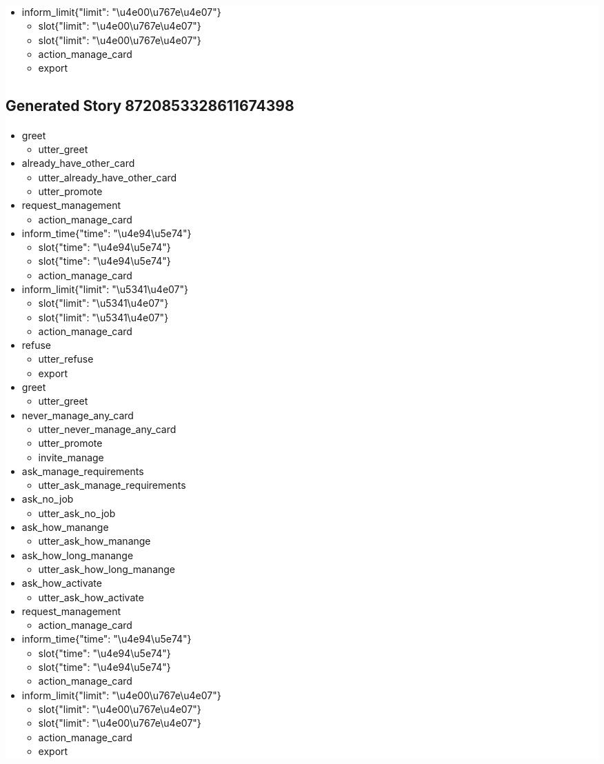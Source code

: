 * inform_limit{"limit": "\u4e00\u767e\u4e07"}
    - slot{"limit": "\u4e00\u767e\u4e07"}
    - slot{"limit": "\u4e00\u767e\u4e07"}
    - action_manage_card
    - export

## Generated Story 8720853328611674398
* greet
    - utter_greet
* already_have_other_card
    - utter_already_have_other_card
    - utter_promote
* request_management
    - action_manage_card
* inform_time{"time": "\u4e94\u5e74"}
    - slot{"time": "\u4e94\u5e74"}
    - slot{"time": "\u4e94\u5e74"}
    - action_manage_card
* inform_limit{"limit": "\u5341\u4e07"}
    - slot{"limit": "\u5341\u4e07"}
    - slot{"limit": "\u5341\u4e07"}
    - action_manage_card
* refuse
    - utter_refuse
    - export
* greet
    - utter_greet
* never_manage_any_card
    - utter_never_manage_any_card
    - utter_promote
    - invite_manage
* ask_manage_requirements
    - utter_ask_manage_requirements
* ask_no_job
    - utter_ask_no_job
* ask_how_manange
    - utter_ask_how_manange
* ask_how_long_manange
    - utter_ask_how_long_manange
* ask_how_activate
    - utter_ask_how_activate
* request_management
    - action_manage_card
* inform_time{"time": "\u4e94\u5e74"}
    - slot{"time": "\u4e94\u5e74"}
    - slot{"time": "\u4e94\u5e74"}
    - action_manage_card
* inform_limit{"limit": "\u4e00\u767e\u4e07"}
    - slot{"limit": "\u4e00\u767e\u4e07"}
    - slot{"limit": "\u4e00\u767e\u4e07"}
    - action_manage_card
    - export
